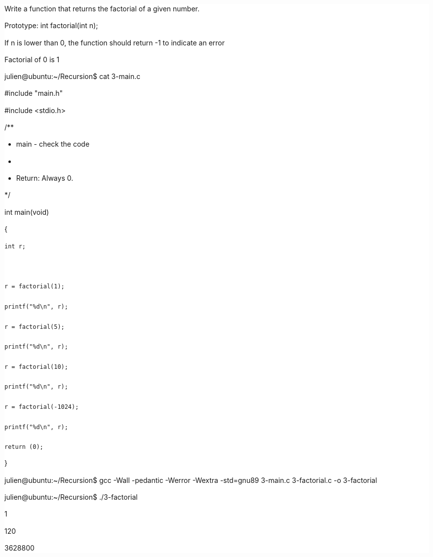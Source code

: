 Write a function that returns the factorial of a given number.



Prototype: int factorial(int n);

If n is lower than 0, the function should return -1 to indicate an error

Factorial of 0 is 1

julien@ubuntu:~/Recursion$ cat 3-main.c

#include "main.h"

#include <stdio.h>



/**

 * main - check the code
 
 *
 
 * Return: Always 0.
 
 */
 
int main(void)

{

    int r;
    


    r = factorial(1);
    
    printf("%d\n", r);
    
    r = factorial(5);
    
    printf("%d\n", r);
    
    r = factorial(10);
    
    printf("%d\n", r);
    
    r = factorial(-1024);
    
    printf("%d\n", r);
    
    return (0);
    
}

julien@ubuntu:~/Recursion$ gcc -Wall -pedantic -Werror -Wextra -std=gnu89 3-main.c 3-factorial.c -o 3-factorial

julien@ubuntu:~/Recursion$ ./3-factorial

1

120

3628800
